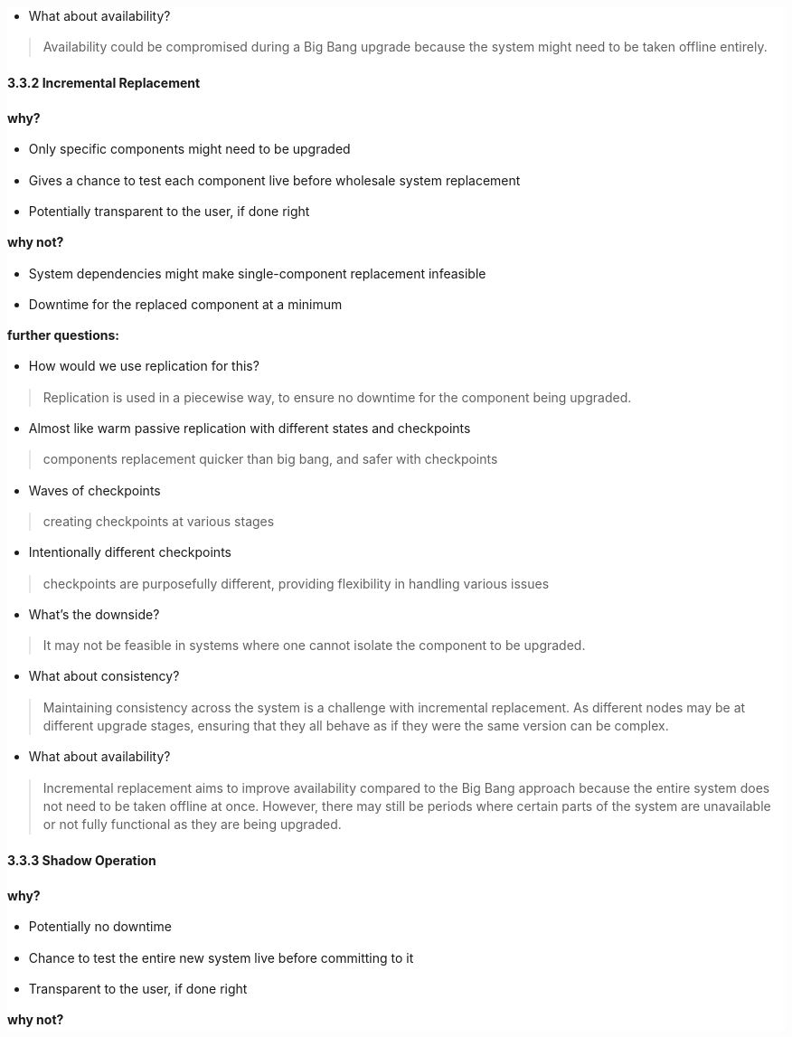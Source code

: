 - What about availability?
> Availability could be compromised during a Big Bang upgrade because the system might need to be taken offline entirely.


#### 3.3.2 Incremental Replacement

**why?**

- Only specific components might need to be upgraded

- Gives a chance to test each component live before wholesale system replacement 

- Potentially transparent to the user, if done right

**why not?**

- System dependencies might make single-component replacement infeasible 

- Downtime for the replaced component at a minimum

**further questions:**

- How would we use replication for this?
> Replication is used in a piecewise way, to ensure no downtime for 
the component being upgraded. 

- Almost like warm passive replication with different states and checkpoints 
> components replacement quicker than big bang, and safer with checkpoints

- Waves of checkpoints
> creating checkpoints at various stages

- Intentionally different checkpoints
> checkpoints are purposefully different, providing flexibility in handling various issues

- What’s the downside?
> It may not be feasible in systems where one cannot isolate the component to be upgraded. 

- What about consistency?
> Maintaining consistency across the system is a challenge with incremental replacement. As different nodes may be at different upgrade stages, ensuring that they all behave as if they were the same version can be complex.

- What about availability?
> Incremental replacement aims to improve availability compared to the Big Bang approach because the entire system does not need to be taken offline at once. However, there may still be periods where certain parts of the system are unavailable or not fully functional as they are being upgraded.


#### 3.3.3 Shadow Operation

**why?**

- Potentially no downtime 

- Chance to test the entire new system live before committing to it 

- Transparent to the user, if done right

**why not?**
